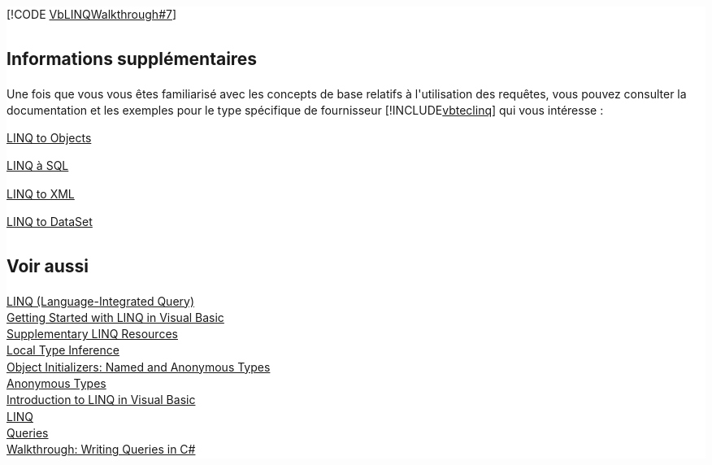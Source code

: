 [!CODE [VbLINQWalkthrough#7](../CodeSnippet/VS_Snippets_VBCSharp/VbLINQWalkthrough#7)]  
  
## Informations supplémentaires  
 Une fois que vous vous êtes familiarisé avec les concepts de base relatifs à l'utilisation des requêtes, vous pouvez consulter la documentation et les exemples pour le type spécifique de fournisseur [!INCLUDE[vbteclinq](../../../../csharp/includes/vbteclinq_md.md)] qui vous intéresse :  
  
 [LINQ to Objects](../../../../visual-basic/programming-guide/concepts/linq/linq-to-objects.md)  
  
 [LINQ à SQL](../Topic/LINQ%20to%20SQL.md)  
  
 [LINQ to XML](../../../../visual-basic/programming-guide/concepts/linq/linq-to-xml.md)  
  
 [LINQ to DataSet](../Topic/LINQ%20to%20DataSet.md)  
  
## Voir aussi  
 [LINQ \(Language\-Integrated Query\)](../Topic/LINQ%20\(Language-Integrated%20Query\).md)   
 [Getting Started with LINQ in Visual Basic](../../../../visual-basic/programming-guide/concepts/linq/getting-started-with-linq.md)   
 [Supplementary LINQ Resources](../Topic/Supplementary%20LINQ%20Resources.md)   
 [Local Type Inference](../../../../visual-basic/programming-guide/language-features/variables/local-type-inference.md)   
 [Object Initializers: Named and Anonymous Types](../../../../visual-basic/programming-guide/language-features/objects-and-classes/object-initializers-named-and-anonymous-types.md)   
 [Anonymous Types](../../../../visual-basic/programming-guide/language-features/objects-and-classes/anonymous-types.md)   
 [Introduction to LINQ in Visual Basic](../../../../visual-basic/programming-guide/language-features/linq/introduction-to-linq.md)   
 [LINQ](../../../../visual-basic/programming-guide/language-features/linq/index.md)   
 [Queries](../../../../visual-basic/language-reference/queries/queries.md)   
 [Walkthrough: Writing Queries in C\#](../../../../csharp/programming-guide/concepts/linq/walkthrough-writing-queries-linq.md)